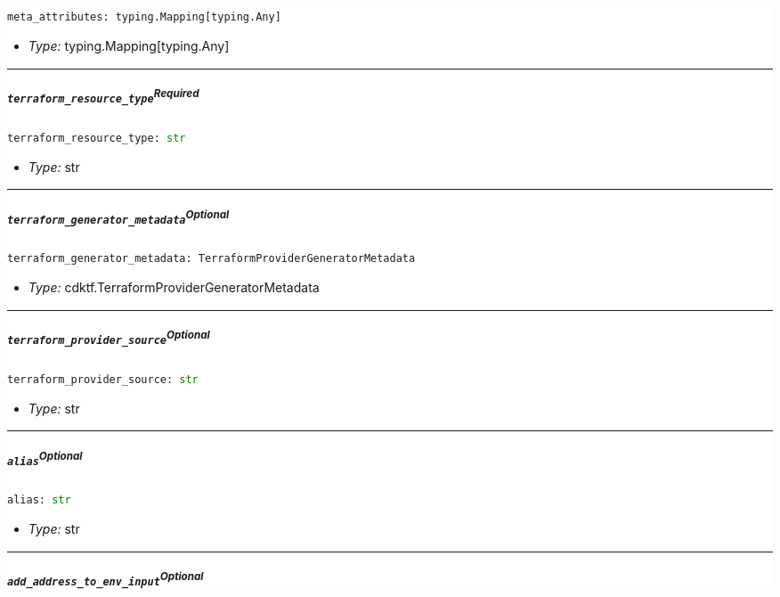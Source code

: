 ```python
meta_attributes: typing.Mapping[typing.Any]
```

- *Type:* typing.Mapping[typing.Any]

---

##### `terraform_resource_type`<sup>Required</sup> <a name="terraform_resource_type" id="@cdktf/provider-vault.provider.VaultProvider.property.terraformResourceType"></a>

```python
terraform_resource_type: str
```

- *Type:* str

---

##### `terraform_generator_metadata`<sup>Optional</sup> <a name="terraform_generator_metadata" id="@cdktf/provider-vault.provider.VaultProvider.property.terraformGeneratorMetadata"></a>

```python
terraform_generator_metadata: TerraformProviderGeneratorMetadata
```

- *Type:* cdktf.TerraformProviderGeneratorMetadata

---

##### `terraform_provider_source`<sup>Optional</sup> <a name="terraform_provider_source" id="@cdktf/provider-vault.provider.VaultProvider.property.terraformProviderSource"></a>

```python
terraform_provider_source: str
```

- *Type:* str

---

##### `alias`<sup>Optional</sup> <a name="alias" id="@cdktf/provider-vault.provider.VaultProvider.property.alias"></a>

```python
alias: str
```

- *Type:* str

---

##### `add_address_to_env_input`<sup>Optional</sup> <a name="add_address_to_env_input" id="@cdktf/provider-vault.provider.VaultProvider.property.addAddressToEnvInput"></a>
